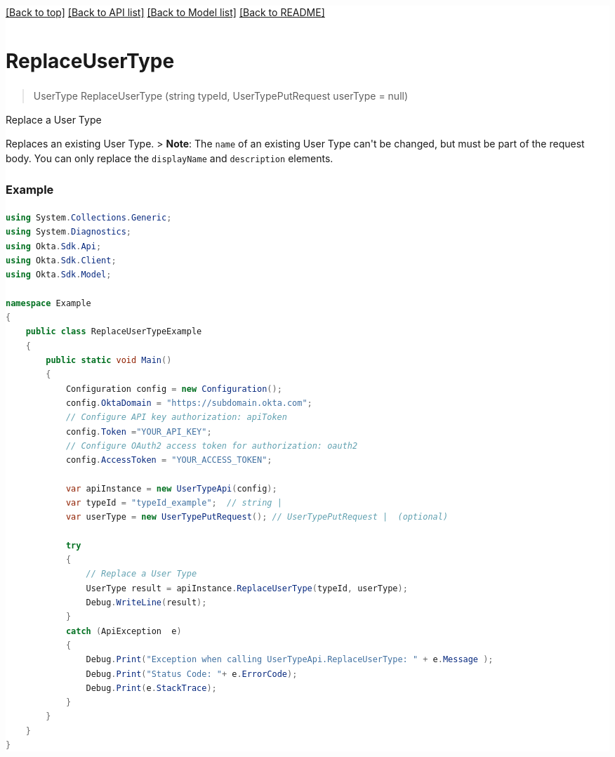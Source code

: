 [[Back to top]](#) [[Back to API list]](../README.md#documentation-for-api-endpoints) [[Back to Model list]](../README.md#documentation-for-models) [[Back to README]](../README.md)

<a name="replaceusertype"></a>
# **ReplaceUserType**
> UserType ReplaceUserType (string typeId, UserTypePutRequest userType = null)

Replace a User Type

Replaces an existing User Type. > **Note**: The `name` of an existing User Type can't be changed, but must be part of the request body. You can only replace the `displayName` and `description` elements.

### Example
```csharp
using System.Collections.Generic;
using System.Diagnostics;
using Okta.Sdk.Api;
using Okta.Sdk.Client;
using Okta.Sdk.Model;

namespace Example
{
    public class ReplaceUserTypeExample
    {
        public static void Main()
        {
            Configuration config = new Configuration();
            config.OktaDomain = "https://subdomain.okta.com";
            // Configure API key authorization: apiToken
            config.Token ="YOUR_API_KEY";
            // Configure OAuth2 access token for authorization: oauth2
            config.AccessToken = "YOUR_ACCESS_TOKEN";

            var apiInstance = new UserTypeApi(config);
            var typeId = "typeId_example";  // string | 
            var userType = new UserTypePutRequest(); // UserTypePutRequest |  (optional) 

            try
            {
                // Replace a User Type
                UserType result = apiInstance.ReplaceUserType(typeId, userType);
                Debug.WriteLine(result);
            }
            catch (ApiException  e)
            {
                Debug.Print("Exception when calling UserTypeApi.ReplaceUserType: " + e.Message );
                Debug.Print("Status Code: "+ e.ErrorCode);
                Debug.Print(e.StackTrace);
            }
        }
    }
}
```
